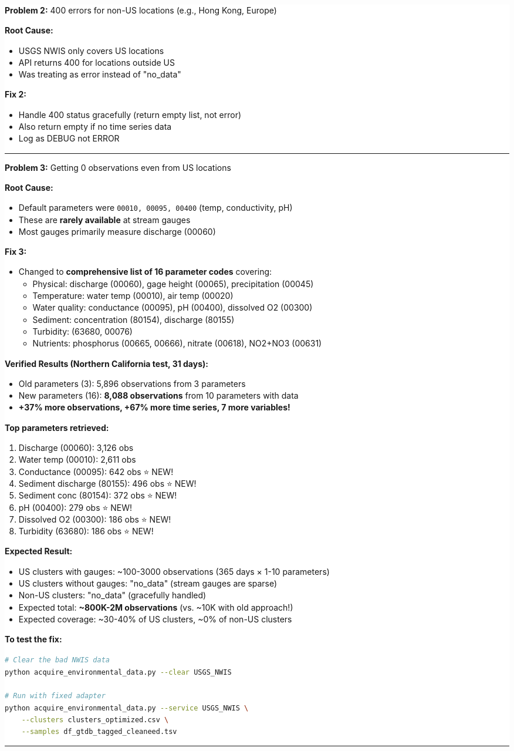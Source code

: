 
**Problem 2:** 400 errors for non-US locations (e.g., Hong Kong, Europe)

**Root Cause:**
- USGS NWIS only covers US locations
- API returns 400 for locations outside US
- Was treating as error instead of "no_data"

**Fix 2:**
- Handle 400 status gracefully (return empty list, not error)
- Also return empty if no time series data
- Log as DEBUG not ERROR

---

**Problem 3:** Getting 0 observations even from US locations

**Root Cause:**
- Default parameters were `00010, 00095, 00400` (temp, conductivity, pH)
- These are **rarely available** at stream gauges
- Most gauges primarily measure discharge (00060)

**Fix 3:**
- Changed to **comprehensive list of 16 parameter codes** covering:
  - Physical: discharge (00060), gage height (00065), precipitation (00045)
  - Temperature: water temp (00010), air temp (00020)
  - Water quality: conductance (00095), pH (00400), dissolved O2 (00300)
  - Sediment: concentration (80154), discharge (80155)
  - Turbidity: (63680, 00076)
  - Nutrients: phosphorus (00665, 00666), nitrate (00618), NO2+NO3 (00631)

**Verified Results (Northern California test, 31 days):**
- Old parameters (3): 5,896 observations from 3 parameters
- New parameters (16): **8,088 observations** from 10 parameters with data
- **+37% more observations, +67% more time series, 7 more variables!**

**Top parameters retrieved:**
1. Discharge (00060): 3,126 obs
2. Water temp (00010): 2,611 obs
3. Conductance (00095): 642 obs ⭐ NEW!
4. Sediment discharge (80155): 496 obs ⭐ NEW!
5. Sediment conc (80154): 372 obs ⭐ NEW!
6. pH (00400): 279 obs ⭐ NEW!
7. Dissolved O2 (00300): 186 obs ⭐ NEW!
8. Turbidity (63680): 186 obs ⭐ NEW!

**Expected Result:**
- US clusters with gauges: ~100-3000 observations (365 days × 1-10 parameters)
- US clusters without gauges: "no_data" (stream gauges are sparse)
- Non-US clusters: "no_data" (gracefully handled)
- Expected total: **~800K-2M observations** (vs. ~10K with old approach!)
- Expected coverage: ~30-40% of US clusters, ~0% of non-US clusters

**To test the fix:**
```bash
# Clear the bad NWIS data
python acquire_environmental_data.py --clear USGS_NWIS

# Run with fixed adapter
python acquire_environmental_data.py --service USGS_NWIS \
    --clusters clusters_optimized.csv \
    --samples df_gtdb_tagged_cleaneed.tsv
```

---